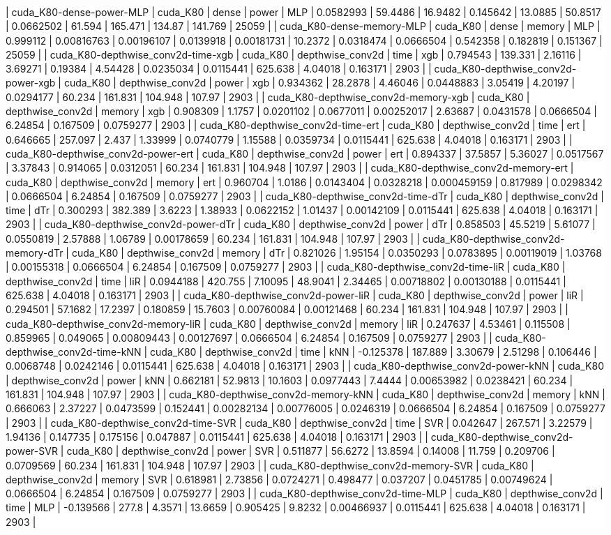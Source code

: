| cuda_K80-dense-power-MLP             | cuda_K80 | dense            | power    | MLP         |  0.0582993 |   59.4486     |  16.9482      |   0.145642   | 13.0885      | 50.8517     |   0.0662502  |    61.594     |    165.471    |     134.87     |      141.769     |          25059 |
| cuda_K80-dense-memory-MLP            | cuda_K80 | dense            | memory   | MLP         |  0.999112  |    0.00816763 |   0.00196107  |   0.0139918  |  0.00181731  | 10.2372     |   0.0318474  |     0.0666504 |      0.542358 |       0.182819 |        0.151367  |          25059 |
| cuda_K80-depthwise_conv2d-time-xgb   | cuda_K80 | depthwise_conv2d | time     | xgb         |  0.794543  |  139.331      |   2.16116     |   3.69271    |  0.19384     |  4.54428    |   0.0235034  |     0.0115441 |    625.638    |       4.04018  |        0.163171  |           2903 |
| cuda_K80-depthwise_conv2d-power-xgb  | cuda_K80 | depthwise_conv2d | power    | xgb         |  0.934362  |   28.2878     |   4.46046     |   0.0448883  |  3.05419     |  4.20197    |   0.0294177  |    60.234     |    161.831    |     104.948    |      107.97      |           2903 |
| cuda_K80-depthwise_conv2d-memory-xgb | cuda_K80 | depthwise_conv2d | memory   | xgb         |  0.908309  |    1.1757     |   0.0201102   |   0.0677011  |  0.00252017  |  2.63687    |   0.0431578  |     0.0666504 |      6.24854  |       0.167509 |        0.0759277 |           2903 |
| cuda_K80-depthwise_conv2d-time-ert   | cuda_K80 | depthwise_conv2d | time     | ert         |  0.646665  |  257.097      |   2.437       |   1.33999    |  0.0740779   |  1.15588    |   0.0359734  |     0.0115441 |    625.638    |       4.04018  |        0.163171  |           2903 |
| cuda_K80-depthwise_conv2d-power-ert  | cuda_K80 | depthwise_conv2d | power    | ert         |  0.894337  |   37.5857     |   5.36027     |   0.0517567  |  3.37843     |  0.914065   |   0.0312051  |    60.234     |    161.831    |     104.948    |      107.97      |           2903 |
| cuda_K80-depthwise_conv2d-memory-ert | cuda_K80 | depthwise_conv2d | memory   | ert         |  0.960704  |    1.0186     |   0.0143404   |   0.0328218  |  0.000459159 |  0.817989   |   0.0298342  |     0.0666504 |      6.24854  |       0.167509 |        0.0759277 |           2903 |
| cuda_K80-depthwise_conv2d-time-dTr   | cuda_K80 | depthwise_conv2d | time     | dTr         |  0.300293  |  382.389      |   3.6223      |   1.38933    |  0.0622152   |  1.01437    |   0.00142109 |     0.0115441 |    625.638    |       4.04018  |        0.163171  |           2903 |
| cuda_K80-depthwise_conv2d-power-dTr  | cuda_K80 | depthwise_conv2d | power    | dTr         |  0.858503  |   45.5219     |   5.61077     |   0.0550819  |  2.57888     |  1.06789    |   0.00178659 |    60.234     |    161.831    |     104.948    |      107.97      |           2903 |
| cuda_K80-depthwise_conv2d-memory-dTr | cuda_K80 | depthwise_conv2d | memory   | dTr         |  0.821026  |    1.95154    |   0.0350293   |   0.0783895  |  0.00119019  |  1.03768    |   0.00155318 |     0.0666504 |      6.24854  |       0.167509 |        0.0759277 |           2903 |
| cuda_K80-depthwise_conv2d-time-liR   | cuda_K80 | depthwise_conv2d | time     | liR         |  0.0944188 |  420.755      |   7.10095     |  48.9041     |  2.34465     |  0.00718802 |   0.00130188 |     0.0115441 |    625.638    |       4.04018  |        0.163171  |           2903 |
| cuda_K80-depthwise_conv2d-power-liR  | cuda_K80 | depthwise_conv2d | power    | liR         |  0.294501  |   57.1682     |  17.2397      |   0.180859   | 15.7603      |  0.00760084 |   0.00121468 |    60.234     |    161.831    |     104.948    |      107.97      |           2903 |
| cuda_K80-depthwise_conv2d-memory-liR | cuda_K80 | depthwise_conv2d | memory   | liR         |  0.247637  |    4.53461    |   0.115508    |   0.859965   |  0.049065    |  0.00809443 |   0.00127697 |     0.0666504 |      6.24854  |       0.167509 |        0.0759277 |           2903 |
| cuda_K80-depthwise_conv2d-time-kNN   | cuda_K80 | depthwise_conv2d | time     | kNN         | -0.125378  |  187.889      |   3.30679     |   2.51298    |  0.106446    |  0.0068748  |   0.0242146  |     0.0115441 |    625.638    |       4.04018  |        0.163171  |           2903 |
| cuda_K80-depthwise_conv2d-power-kNN  | cuda_K80 | depthwise_conv2d | power    | kNN         |  0.662181  |   52.9813     |  10.1603      |   0.0977443  |  7.4444      |  0.00653982 |   0.0238421  |    60.234     |    161.831    |     104.948    |      107.97      |           2903 |
| cuda_K80-depthwise_conv2d-memory-kNN | cuda_K80 | depthwise_conv2d | memory   | kNN         |  0.666063  |    2.37227    |   0.0473599   |   0.152441   |  0.00282134  |  0.00776005 |   0.0246319  |     0.0666504 |      6.24854  |       0.167509 |        0.0759277 |           2903 |
| cuda_K80-depthwise_conv2d-time-SVR   | cuda_K80 | depthwise_conv2d | time     | SVR         |  0.042647  |  267.571      |   3.22579     |   1.94136    |  0.147735    |  0.175156   |   0.047887   |     0.0115441 |    625.638    |       4.04018  |        0.163171  |           2903 |
| cuda_K80-depthwise_conv2d-power-SVR  | cuda_K80 | depthwise_conv2d | power    | SVR         |  0.511877  |   56.6272     |  13.8594      |   0.14008    | 11.759       |  0.209706   |   0.0709569  |    60.234     |    161.831    |     104.948    |      107.97      |           2903 |
| cuda_K80-depthwise_conv2d-memory-SVR | cuda_K80 | depthwise_conv2d | memory   | SVR         |  0.618981  |    2.73856    |   0.0724271   |   0.498477   |  0.037207    |  0.0451785  |   0.00749624 |     0.0666504 |      6.24854  |       0.167509 |        0.0759277 |           2903 |
| cuda_K80-depthwise_conv2d-time-MLP   | cuda_K80 | depthwise_conv2d | time     | MLP         | -0.139566  |  277.8        |   4.3571      |  13.6659     |  0.905425    |  9.8232     |   0.00466937 |     0.0115441 |    625.638    |       4.04018  |        0.163171  |           2903 |